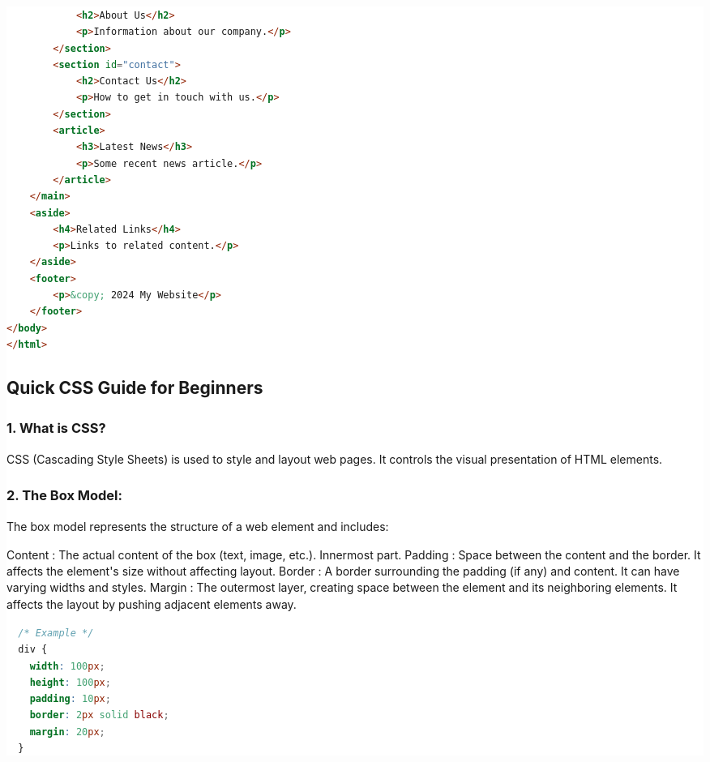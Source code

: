 ```html
            <h2>About Us</h2>
            <p>Information about our company.</p>
        </section>
        <section id="contact">
            <h2>Contact Us</h2>
            <p>How to get in touch with us.</p>
        </section>
        <article>
            <h3>Latest News</h3>
            <p>Some recent news article.</p>
        </article>
    </main>
    <aside>
        <h4>Related Links</h4>
        <p>Links to related content.</p>
    </aside>
    <footer>
        <p>&copy; 2024 My Website</p>
    </footer>
</body>
</html>
```

## Quick CSS Guide for Beginners

### 1. What is CSS?
CSS (Cascading Style Sheets) is used to style and layout web pages. It controls the visual presentation of HTML elements.

### 2. The Box Model:
The box model represents the structure of a web element and includes:

Content
  : The actual content of the box (text, image, etc.). Innermost part.
Padding
  : Space between the content and the border. It affects the element's size without affecting layout.
Border
  : A border surrounding the padding (if any) and content. It can have varying widths and styles.
Margin
  : The outermost layer, creating space between the element and its neighboring elements. It affects the layout by pushing adjacent elements away.

```css
  /* Example */
  div {
    width: 100px;
    height: 100px;
    padding: 10px;
    border: 2px solid black;
    margin: 20px;
  }
```
